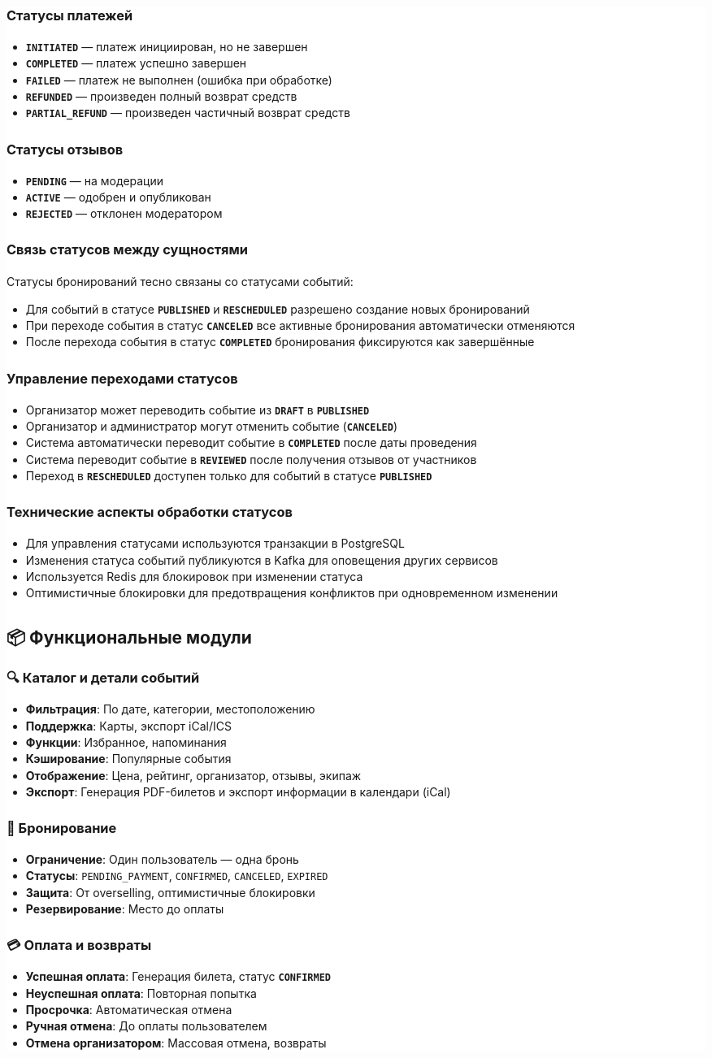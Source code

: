 ### Статусы платежей
- **`INITIATED`** — платеж инициирован, но не завершен
- **`COMPLETED`** — платеж успешно завершен
- **`FAILED`** — платеж не выполнен (ошибка при обработке)
- **`REFUNDED`** — произведен полный возврат средств
- **`PARTIAL_REFUND`** — произведен частичный возврат средств

### Статусы отзывов
- **`PENDING`** — на модерации
- **`ACTIVE`** — одобрен и опубликован
- **`REJECTED`** — отклонен модератором

### Связь статусов между сущностями
Статусы бронирований тесно связаны со статусами событий:
- Для событий в статусе **`PUBLISHED`** и **`RESCHEDULED`** разрешено создание новых бронирований
- При переходе события в статус **`CANCELED`** все активные бронирования автоматически отменяются
- После перехода события в статус **`COMPLETED`** бронирования фиксируются как завершённые

### Управление переходами статусов
- Организатор может переводить событие из **`DRAFT`** в **`PUBLISHED`**
- Организатор и администратор могут отменить событие (**`CANCELED`**)
- Система автоматически переводит событие в **`COMPLETED`** после даты проведения
- Система переводит событие в **`REVIEWED`** после получения отзывов от участников
- Переход в **`RESCHEDULED`** доступен только для событий в статусе **`PUBLISHED`**

### Технические аспекты обработки статусов
- Для управления статусами используются транзакции в PostgreSQL
- Изменения статуса событий публикуются в Kafka для оповещения других сервисов
- Используется Redis для блокировок при изменении статуса
- Оптимистичные блокировки для предотвращения конфликтов при одновременном изменении

## 📦 Функциональные модули

### 🔍 Каталог и детали событий
- **Фильтрация**: По дате, категории, местоположению
- **Поддержка**: Карты, экспорт iCal/ICS
- **Функции**: Избранное, напоминания
- **Кэширование**: Популярные события
- **Отображение**: Цена, рейтинг, организатор, отзывы, экипаж
- **Экспорт**: Генерация PDF-билетов и экспорт информации в календари (iCal)

### 🎫 Бронирование
- **Ограничение**: Один пользователь — одна бронь
- **Статусы**: `PENDING_PAYMENT`, `CONFIRMED`, `CANCELED`, `EXPIRED`
- **Защита**: От overselling, оптимистичные блокировки
- **Резервирование**: Место до оплаты

### 💳 Оплата и возвраты
- **Успешная оплата**: Генерация билета, статус **`CONFIRMED`**
- **Неуспешная оплата**: Повторная попытка
- **Просрочка**: Автоматическая отмена
- **Ручная отмена**: До оплаты пользователем
- **Отмена организатором**: Массовая отмена, возвраты

